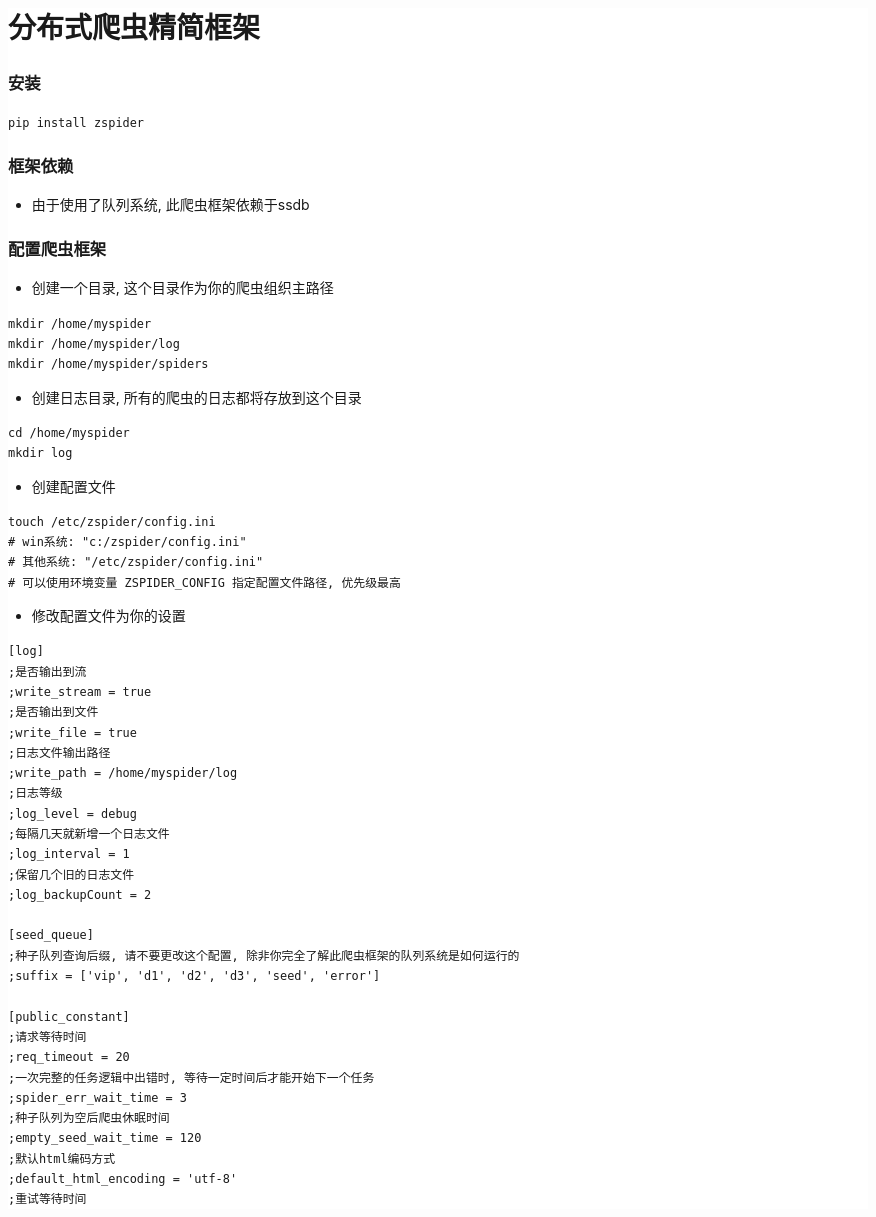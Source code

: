 # 分布式爬虫精简框架


###  安装
```
pip install zspider
```

###  框架依赖
+ 由于使用了队列系统, 此爬虫框架依赖于ssdb

### 配置爬虫框架
+ 创建一个目录, 这个目录作为你的爬虫组织主路径

```
mkdir /home/myspider
mkdir /home/myspider/log
mkdir /home/myspider/spiders
```

+ 创建日志目录, 所有的爬虫的日志都将存放到这个目录

```
cd /home/myspider
mkdir log
```

+ 创建配置文件
```
touch /etc/zspider/config.ini
# win系统: "c:/zspider/config.ini"
# 其他系统: "/etc/zspider/config.ini"
# 可以使用环境变量 ZSPIDER_CONFIG 指定配置文件路径, 优先级最高
```

+ 修改配置文件为你的设置

```
[log]
;是否输出到流
;write_stream = true
;是否输出到文件
;write_file = true
;日志文件输出路径
;write_path = /home/myspider/log
;日志等级
;log_level = debug
;每隔几天就新增一个日志文件
;log_interval = 1
;保留几个旧的日志文件
;log_backupCount = 2

[seed_queue]
;种子队列查询后缀, 请不要更改这个配置, 除非你完全了解此爬虫框架的队列系统是如何运行的
;suffix = ['vip', 'd1', 'd2', 'd3', 'seed', 'error']

[public_constant]
;请求等待时间
;req_timeout = 20
;一次完整的任务逻辑中出错时, 等待一定时间后才能开始下一个任务
;spider_err_wait_time = 3
;种子队列为空后爬虫休眠时间
;empty_seed_wait_time = 120
;默认html编码方式
;default_html_encoding = 'utf-8'
;重试等待时间
```